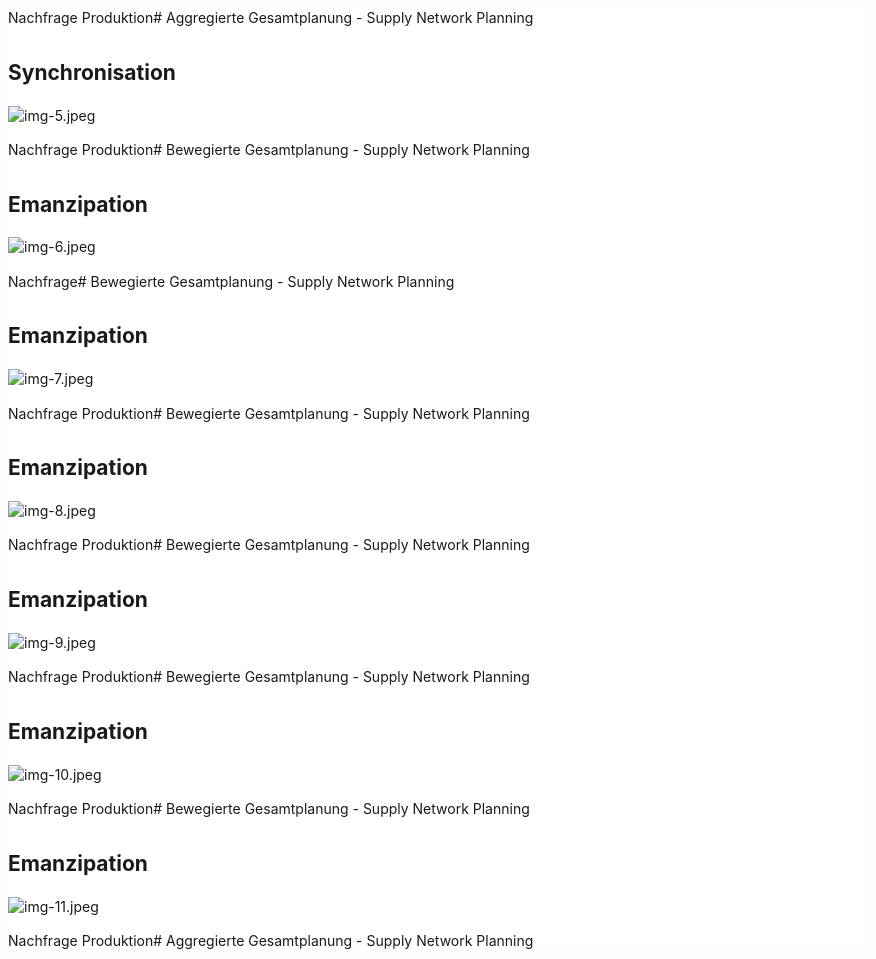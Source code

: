 Nachfrage
Produktion# Aggregierte Gesamtplanung - Supply Network Planning 

## Synchronisation

![img-5.jpeg](img-5.jpeg)

Nachfrage
Produktion# Bewegierte Gesamtplanung - Supply Network Planning 

## Emanzipation

![img-6.jpeg](img-6.jpeg)

Nachfrage# Bewegierte Gesamtplanung - Supply Network Planning 

## Emanzipation

![img-7.jpeg](img-7.jpeg)

Nachfrage
Produktion# Bewegierte Gesamtplanung - Supply Network Planning 

## Emanzipation

![img-8.jpeg](img-8.jpeg)

Nachfrage
Produktion# Bewegierte Gesamtplanung - Supply Network Planning 

## Emanzipation

![img-9.jpeg](img-9.jpeg)

Nachfrage
Produktion# Bewegierte Gesamtplanung - Supply Network Planning 

## Emanzipation

![img-10.jpeg](img-10.jpeg)

Nachfrage
Produktion# Bewegierte Gesamtplanung - Supply Network Planning 

## Emanzipation

![img-11.jpeg](img-11.jpeg)

Nachfrage
Produktion# Aggregierte Gesamtplanung - Supply Network Planning 
